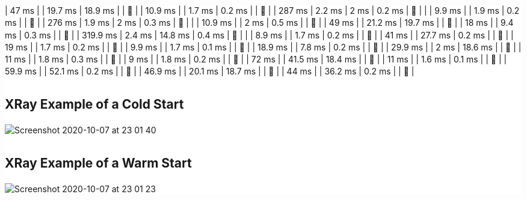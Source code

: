 | 47 ms |  | 19.7 ms | 18.9 ms |  | 🥵 |
| 10.9 ms |  | 1.7 ms | 0.2 ms |  | 🥵 |
| 287 ms | 2.2 ms | 2 ms | 0.2 ms | 🥶 |  |
| 9.9 ms |  | 1.9 ms | 0.2 ms |  | 🥵 |
| 276 ms | 1.9 ms | 2 ms | 0.3 ms | 🥶 |  |
| 10.9 ms |  | 2 ms | 0.5 ms |  | 🥵 |
| 49 ms |  | 21.2 ms | 19.7 ms |  | 🥵 |
| 18 ms |  | 9.4 ms | 0.3 ms |  | 🥵 |
| 319.9 ms | 2.4 ms | 14.8 ms | 0.4 ms | 🥶 |  |
| 8.9 ms |  | 1.7 ms | 0.2 ms |  | 🥵 |
| 41 ms |  | 27.7 ms | 0.2 ms |  | 🥵 |
| 19 ms |  | 1.7 ms | 0.2 ms |  | 🥵 |
| 9.9 ms |  | 1.7 ms | 0.1 ms |  | 🥵 |
| 18.9 ms |  | 7.8 ms | 0.2 ms |  | 🥵 |
| 29.9 ms |  | 2 ms | 18.6 ms |  | 🥵 |
| 11 ms |  | 1.8 ms | 0.3 ms |  | 🥵 |
| 9 ms |  | 1.8 ms | 0.2 ms |  | 🥵 |
| 72 ms |  | 41.5 ms | 18.4 ms |  | 🥵 |
| 11 ms |  | 1.6 ms | 0.1 ms |  | 🥵 |
| 59.9 ms |  | 52.1 ms | 0.2 ms |  | 🥵 |
| 46.9 ms |  | 20.1 ms | 18.7 ms |  | 🥵 |
| 44 ms |  | 36.2 ms | 0.2 ms |  | 🥵 |

## XRay Example of a Cold Start

<img width="1476" alt="Screenshot 2020-10-07 at 23 01 40" src="https://user-images.githubusercontent.com/1189998/95387505-178a1d00-08f1-11eb-83a7-7bc32eee48e2.png">

## XRay Example of a Warm Start

<img width="1479" alt="Screenshot 2020-10-07 at 23 01 23" src="https://user-images.githubusercontent.com/1189998/95387509-1953e080-08f1-11eb-8d46-ac25efa235e4.png">
